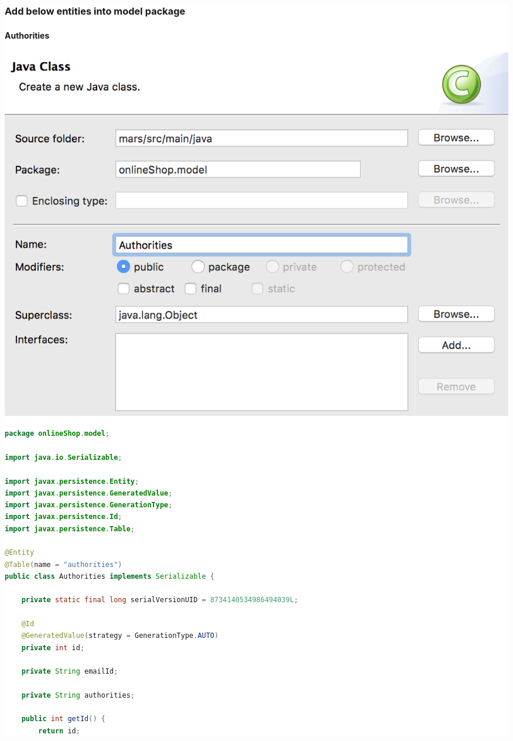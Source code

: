 ### Add below entities into model package

#### Authorities

![img](img/GdhpxdoU0trauY_HPOkQEq1wJ-z-x7Io4Yb31jQGx41g7sStQHmBGawk_dGcCCxkl0AZ2IfKHms1JKNplh-6YShpAzC9zZfTBFU-DRJ87vfzIe5PabcmttYYx6oTHS5695XOYmma.png)

```java
package onlineShop.model;

import java.io.Serializable;

import javax.persistence.Entity;
import javax.persistence.GeneratedValue;
import javax.persistence.GenerationType;
import javax.persistence.Id;
import javax.persistence.Table;

@Entity
@Table(name = "authorities")
public class Authorities implements Serializable {

	private static final long serialVersionUID = 8734140534986494039L;

	@Id
	@GeneratedValue(strategy = GenerationType.AUTO)
	private int id;
	
	private String emailId;

	private String authorities;

	public int getId() {
		return id;
```